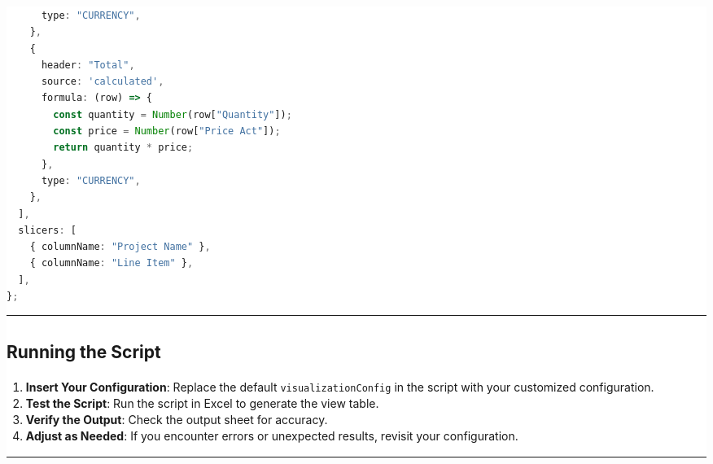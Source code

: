```typescript
      type: "CURRENCY",
    },
    {
      header: "Total",
      source: 'calculated',
      formula: (row) => {
        const quantity = Number(row["Quantity"]);
        const price = Number(row["Price Act"]);
        return quantity * price;
      },
      type: "CURRENCY",
    },
  ],
  slicers: [
    { columnName: "Project Name" },
    { columnName: "Line Item" },
  ],
};
```

---

## Running the Script

1. **Insert Your Configuration**: Replace the default `visualizationConfig` in the script with your customized configuration.
2. **Test the Script**: Run the script in Excel to generate the view table.
3. **Verify the Output**: Check the output sheet for accuracy.
4. **Adjust as Needed**: If you encounter errors or unexpected results, revisit your configuration.

---
